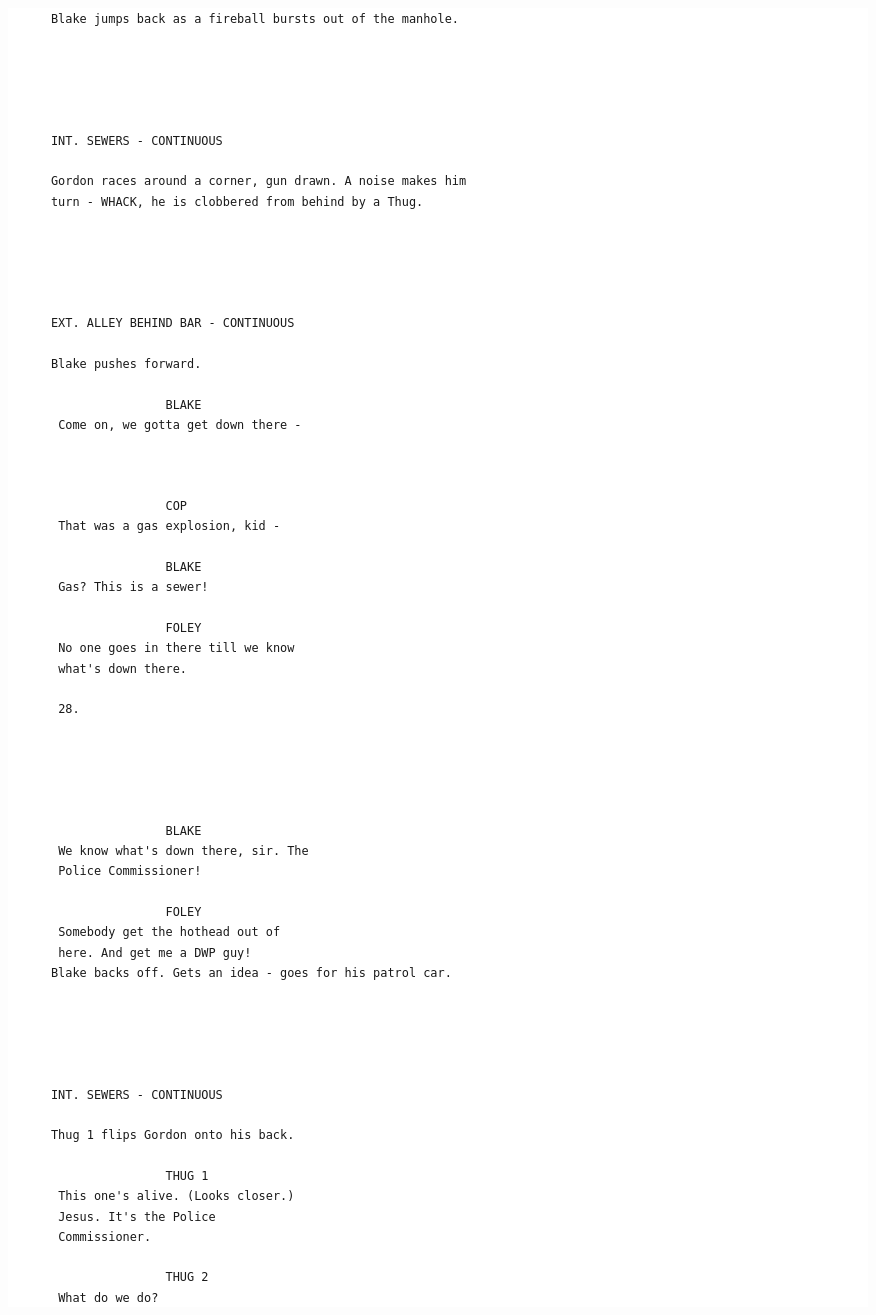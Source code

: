           Blake jumps back as a fireball bursts out of the manhole.

                         

                         

          INT. SEWERS - CONTINUOUS

          Gordon races around a corner, gun drawn. A noise makes him
          turn - WHACK, he is clobbered from behind by a Thug.

                         

                         

          EXT. ALLEY BEHIND BAR - CONTINUOUS

          Blake pushes forward.

                          BLAKE
           Come on, we gotta get down there -

                         

                          COP
           That was a gas explosion, kid -

                          BLAKE
           Gas? This is a sewer!

                          FOLEY
           No one goes in there till we know
           what's down there.

           28.

                         

                         

                          BLAKE
           We know what's down there, sir. The
           Police Commissioner!

                          FOLEY
           Somebody get the hothead out of
           here. And get me a DWP guy!
          Blake backs off. Gets an idea - goes for his patrol car.

                         

                         

          INT. SEWERS - CONTINUOUS

          Thug 1 flips Gordon onto his back.

                          THUG 1
           This one's alive. (Looks closer.)
           Jesus. It's the Police
           Commissioner.

                          THUG 2
           What do we do?

                         
